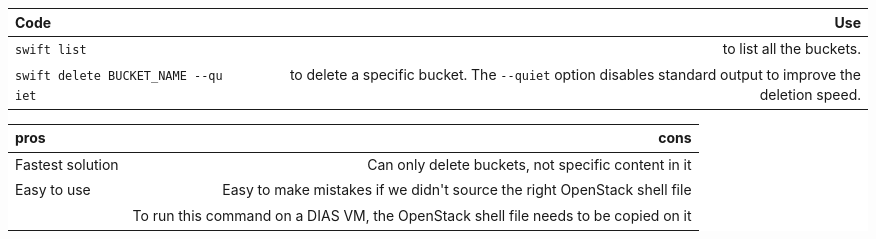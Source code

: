 |Code|Use|
|:-|-:|
|`swift list`|to list all the buckets.|
|`swift delete BUCKET_NAME --quiet`|to delete a specific bucket. The `--quiet` option disables standard output to improve the deletion speed.|

| pros       | cons     |
| :------------- | -----------: |
| Fastest solution | Can only delete buckets, not specific content in it |
| Easy to use | Easy to make mistakes if we didn't source the right OpenStack shell file |
|  | To run this command on a DIAS VM, the OpenStack shell file needs to be copied on it |
